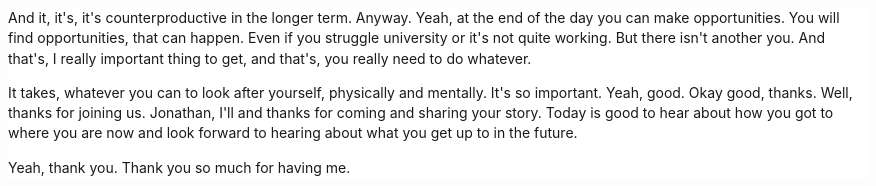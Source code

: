 And it, it's, it's counterproductive in the longer term. Anyway. Yeah, at the end of the day you can make opportunities. You will find opportunities, that can happen. Even if you struggle university or it's not quite working. But there isn't another you. And that's, I really important thing to get, and that's, you really need to do whatever.

It takes, whatever you can to look after yourself, physically and mentally. It's so important. Yeah, good. Okay good, thanks. Well, thanks for joining us. Jonathan, I'll and thanks for coming and sharing your story. Today is good to hear about how you got to where you are now and look forward to hearing about what you get up to in the future.

Yeah, thank you. Thank you so much for having me.
